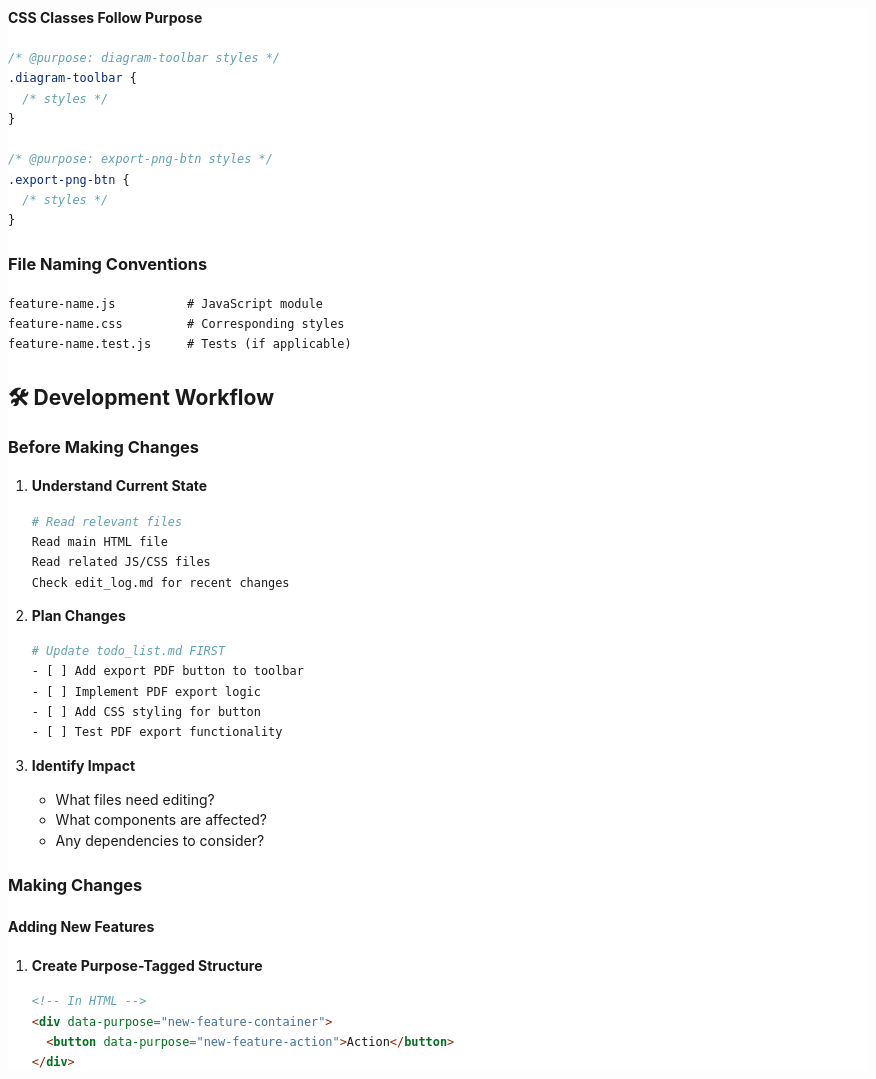 #### CSS Classes Follow Purpose
```css
/* @purpose: diagram-toolbar styles */
.diagram-toolbar {
  /* styles */
}

/* @purpose: export-png-btn styles */
.export-png-btn {
  /* styles */
}
```

### File Naming Conventions
```
feature-name.js          # JavaScript module
feature-name.css         # Corresponding styles
feature-name.test.js     # Tests (if applicable)
```

## 🛠️ Development Workflow

### Before Making Changes

1. **Understand Current State**
   ```bash
   # Read relevant files
   Read main HTML file
   Read related JS/CSS files
   Check edit_log.md for recent changes
   ```

2. **Plan Changes**
   ```bash
   # Update todo_list.md FIRST
   - [ ] Add export PDF button to toolbar
   - [ ] Implement PDF export logic
   - [ ] Add CSS styling for button
   - [ ] Test PDF export functionality
   ```

3. **Identify Impact**
   - What files need editing?
   - What components are affected?
   - Any dependencies to consider?

### Making Changes

#### Adding New Features

1. **Create Purpose-Tagged Structure**
   ```html
   <!-- In HTML -->
   <div data-purpose="new-feature-container">
     <button data-purpose="new-feature-action">Action</button>
   </div>
   ```
